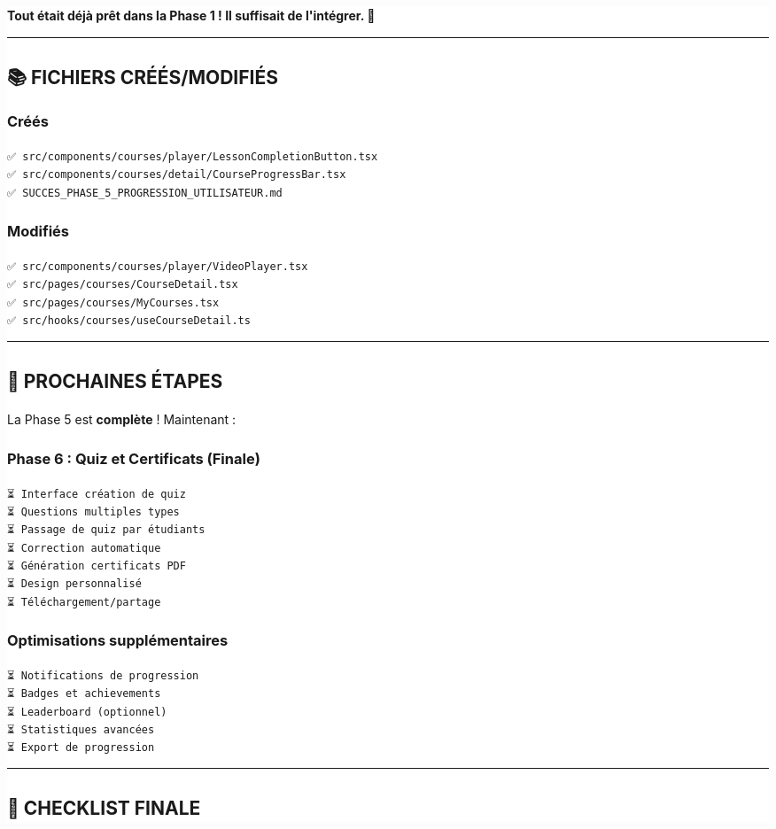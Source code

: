 **Tout était déjà prêt dans la Phase 1 ! Il suffisait de l'intégrer. 🎉**

---

## 📚 FICHIERS CRÉÉS/MODIFIÉS

### Créés
```
✅ src/components/courses/player/LessonCompletionButton.tsx
✅ src/components/courses/detail/CourseProgressBar.tsx
✅ SUCCES_PHASE_5_PROGRESSION_UTILISATEUR.md
```

### Modifiés
```
✅ src/components/courses/player/VideoPlayer.tsx
✅ src/pages/courses/CourseDetail.tsx
✅ src/pages/courses/MyCourses.tsx
✅ src/hooks/courses/useCourseDetail.ts
```

---

## 🎯 PROCHAINES ÉTAPES

La Phase 5 est **complète** ! Maintenant :

### Phase 6 : Quiz et Certificats (Finale)
```
⏳ Interface création de quiz
⏳ Questions multiples types
⏳ Passage de quiz par étudiants
⏳ Correction automatique
⏳ Génération certificats PDF
⏳ Design personnalisé
⏳ Téléchargement/partage
```

### Optimisations supplémentaires
```
⏳ Notifications de progression
⏳ Badges et achievements
⏳ Leaderboard (optionnel)
⏳ Statistiques avancées
⏳ Export de progression
```

---

## 📝 CHECKLIST FINALE
